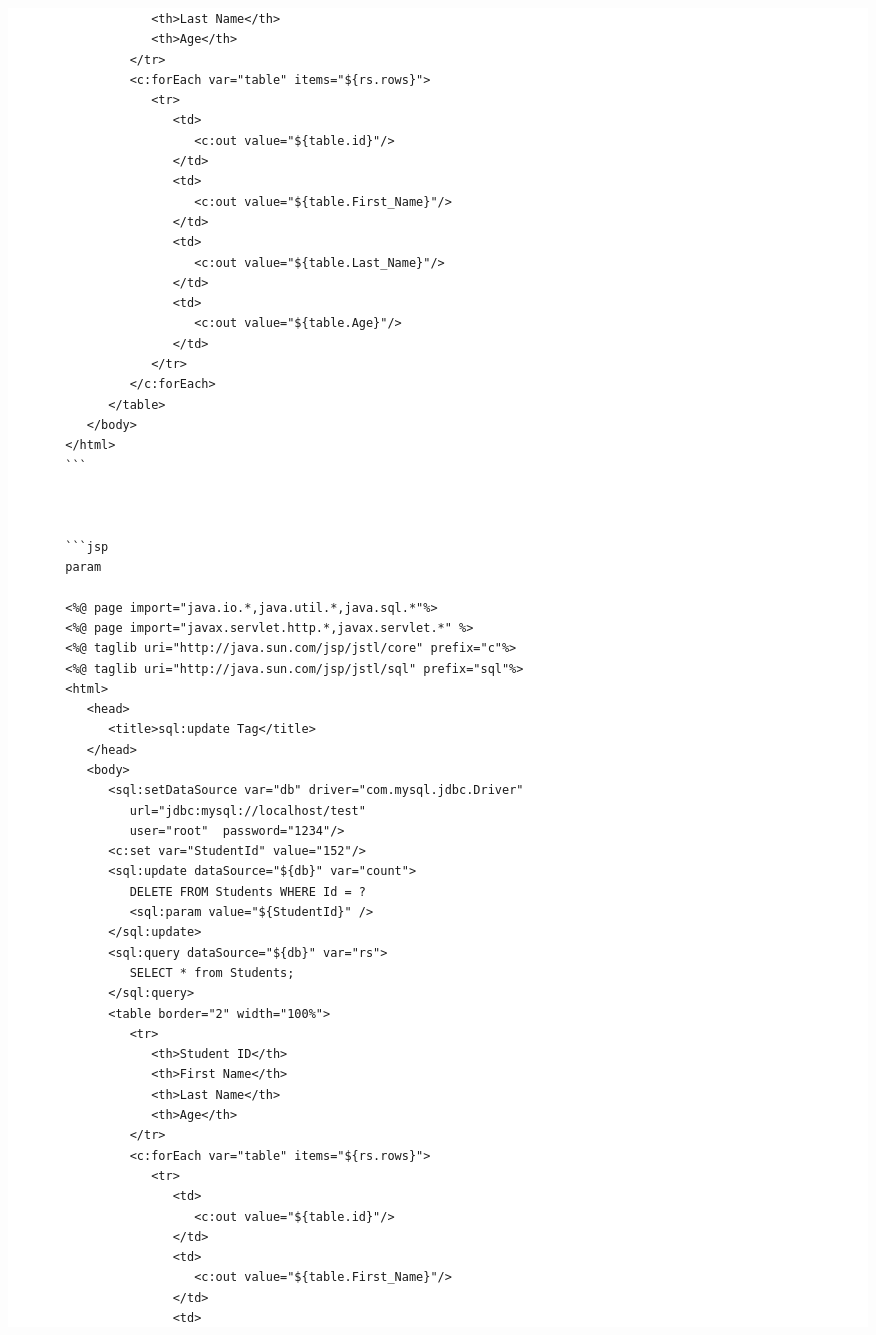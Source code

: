                         <th>Last Name</th>
                        <th>Age</th>
                     </tr>
                     <c:forEach var="table" items="${rs.rows}">
                        <tr>
                           <td>
                              <c:out value="${table.id}"/>
                           </td>
                           <td>
                              <c:out value="${table.First_Name}"/>
                           </td>
                           <td>
                              <c:out value="${table.Last_Name}"/>
                           </td>
                           <td>
                              <c:out value="${table.Age}"/>
                           </td>
                        </tr>
                     </c:forEach>
                  </table>
               </body>
            </html>
            ```

             

            ```jsp
            param
            
            <%@ page import="java.io.*,java.util.*,java.sql.*"%>  
            <%@ page import="javax.servlet.http.*,javax.servlet.*" %>  
            <%@ taglib uri="http://java.sun.com/jsp/jstl/core" prefix="c"%>  
            <%@ taglib uri="http://java.sun.com/jsp/jstl/sql" prefix="sql"%>  
            <html>
               <head>
                  <title>sql:update Tag</title>
               </head>
               <body>
                  <sql:setDataSource var="db" driver="com.mysql.jdbc.Driver"  
                     url="jdbc:mysql://localhost/test"  
                     user="root"  password="1234"/>
                  <c:set var="StudentId" value="152"/>
                  <sql:update dataSource="${db}" var="count">
                     DELETE FROM Students WHERE Id = ?  
                     <sql:param value="${StudentId}" />
                  </sql:update>
                  <sql:query dataSource="${db}" var="rs">  
                     SELECT * from Students;  
                  </sql:query>
                  <table border="2" width="100%">
                     <tr>
                        <th>Student ID</th>
                        <th>First Name</th>
                        <th>Last Name</th>
                        <th>Age</th>
                     </tr>
                     <c:forEach var="table" items="${rs.rows}">
                        <tr>
                           <td>
                              <c:out value="${table.id}"/>
                           </td>
                           <td>
                              <c:out value="${table.First_Name}"/>
                           </td>
                           <td>